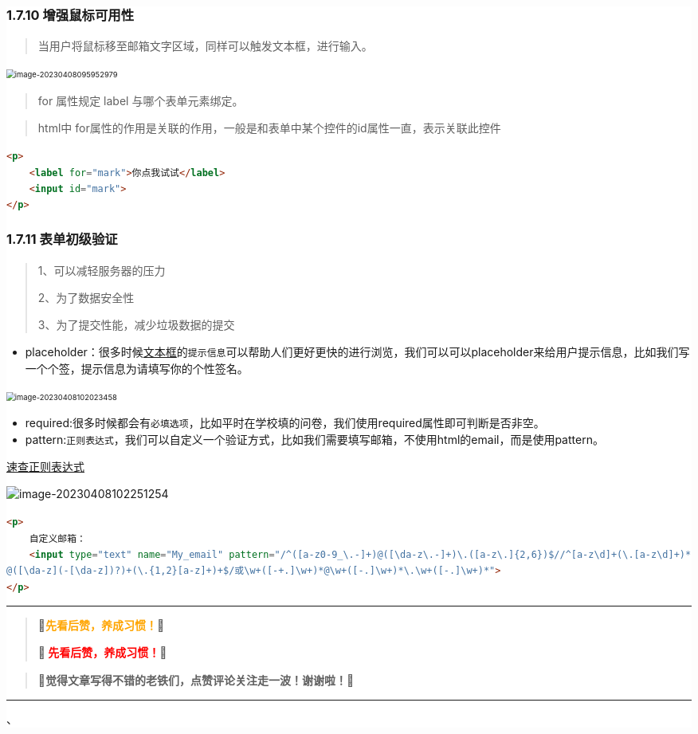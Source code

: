 ### 1.7.10 增强鼠标可用性

> 当用户将鼠标移至邮箱文字区域，同样可以触发文本框，进行输入。

<img src="https://haobin-001.oss-cn-hangzhou.aliyuncs.com/imgs-for-typora/image-20230408095952979.png?x-oss-process=image/auto-orient,1/quality,q_90/watermark,text_56iL5bqP5ZGY5aW95Yaw,type_ZmFuZ3poZW5na2FpdGk,color_fef6f0,size_30,shadow_100,g_se,x_10,y_10" alt="image-20230408095952979" style="zoom:67%;" />

> for 属性规定 label 与哪个表单元素绑定。

>  html中 for属性的作用是关联的作用，一般是和表单中某个控件的id属性一直，表示关联此控件

```html
<p>
    <label for="mark">你点我试试</label>
    <input id="mark">
</p>
```



### 1.7.11 表单初级验证

> 1、可以减轻服务器的压力
>
> 2、为了数据安全性
>
> 3、为了提交性能，减少垃圾数据的提交

- placeholder：很多时候[文本框](https://so.csdn.net/so/search?q=文本框&spm=1001.2101.3001.7020)的`提示信息`可以帮助人们更好更快的进行浏览，我们可以可以placeholder来给用户提示信息，比如我们写一个个签，提示信息为请填写你的个性签名。

<img src="https://haobin-001.oss-cn-hangzhou.aliyuncs.com/imgs-for-typora/image-20230408102023458.png?x-oss-process=image/auto-orient,1/quality,q_90/watermark,text_56iL5bqP5ZGY5aW95Yaw,type_ZmFuZ3poZW5na2FpdGk,color_fef6f0,size_30,shadow_100,g_se,x_10,y_10" alt="image-20230408102023458" style="zoom:67%;" />

- required:很多时候都会有`必填选项`，比如平时在学校填的问卷，我们使用required属性即可判断是否非空。
- pattern:`正则表达式`，我们可以自定义一个验证方式，比如我们需要填写邮箱，不使用html的email，而是使用pattern。

[速查正则表达式](https://www.jb51.net/tools/regexsc.htm)

![image-20230408102251254](https://haobin-001.oss-cn-hangzhou.aliyuncs.com/imgs-for-typora/image-20230408102251254.png?x-oss-process=image/auto-orient,1/quality,q_90/watermark,text_56iL5bqP5ZGY5aW95Yaw,type_ZmFuZ3poZW5na2FpdGk,color_fef6f0,size_30,shadow_100,g_se,x_10,y_10)

```html
<p>
    自定义邮箱：
    <input type="text" name="My_email" pattern="/^([a-z0-9_\.-]+)@([\da-z\.-]+)\.([a-z\.]{2,6})$//^[a-z\d]+(\.[a-z\d]+)*@([\da-z](-[\da-z])?)+(\.{1,2}[a-z]+)+$/或\w+([-+.]\w+)*@\w+([-.]\w+)*\.\w+([-.]\w+)*">
</p>
```





---

> <strong> 🚀<font color = orange>先看后赞，养成习惯！</font>🚀</strong>
>
> <strong> 🚀<font color = red> 先看后赞，养成习惯！</font>🚀</strong>

> **🎈觉得文章写得不错的老铁们，点赞评论关注走一波！谢谢啦！🎈**

---

、
